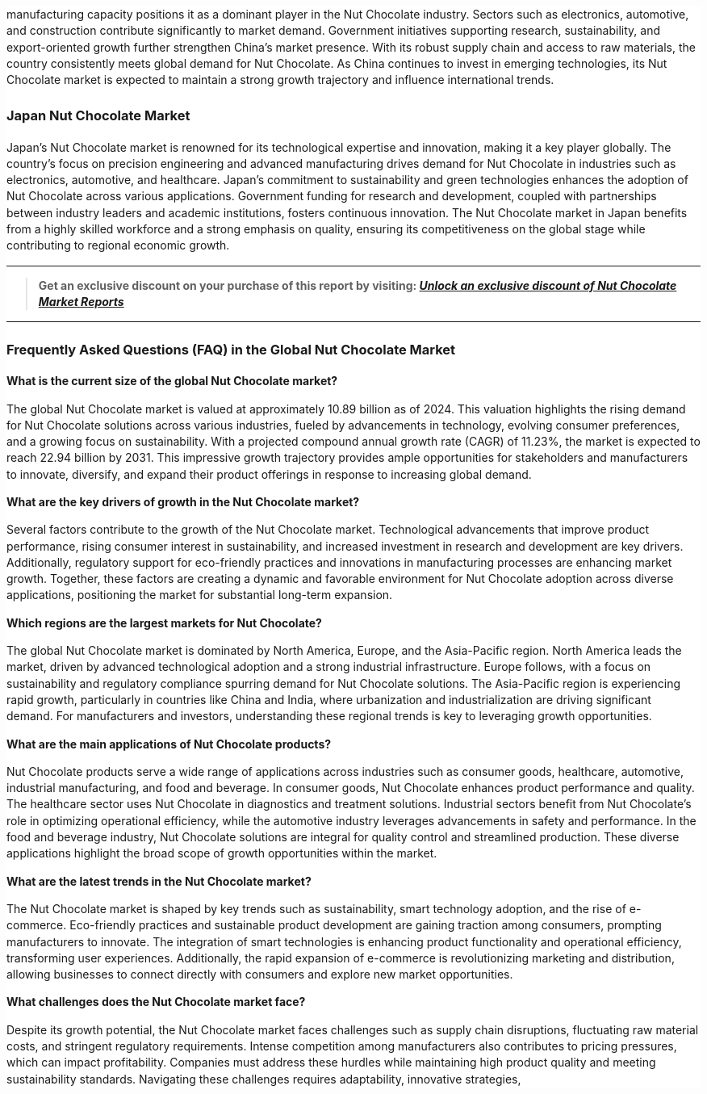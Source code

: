 manufacturing capacity positions it as a dominant player in the Nut Chocolate industry. Sectors such as electronics, automotive, and construction contribute significantly to market demand. Government initiatives supporting research, sustainability, and export-oriented growth further strengthen China&rsquo;s market presence. With its robust supply chain and access to raw materials, the country consistently meets global demand for Nut Chocolate. As China continues to invest in emerging technologies, its Nut Chocolate market is expected to maintain a strong growth trajectory and influence international trends.</p><h3>Japan Nut Chocolate Market</h3><p>Japan&rsquo;s Nut Chocolate market is renowned for its technological expertise and innovation, making it a key player globally. The country&rsquo;s focus on precision engineering and advanced manufacturing drives demand for Nut Chocolate in industries such as electronics, automotive, and healthcare. Japan&rsquo;s commitment to sustainability and green technologies enhances the adoption of Nut Chocolate across various applications. Government funding for research and development, coupled with partnerships between industry leaders and academic institutions, fosters continuous innovation. The Nut Chocolate market in Japan benefits from a highly skilled workforce and a strong emphasis on quality, ensuring its competitiveness on the global stage while contributing to regional economic growth.</p><hr /><blockquote><p><strong>Get an exclusive discount on your purchase of this report by visiting: <em><a href="://marketresearchpulse.com/ask-for-discount/32587?utm_source=Github&amp;utm_medium=025">Unlock an exclusive discount of Nut Chocolate Market Reports</a></em>&nbsp;</strong></p></blockquote><hr /><h3>Frequently Asked Questions (FAQ) in the Global Nut Chocolate Market</h3><p><strong>What is the current size of the global Nut Chocolate market?</strong></p><p>The global Nut Chocolate market is valued at approximately 10.89 billion as of 2024. This valuation highlights the rising demand for Nut Chocolate solutions across various industries, fueled by advancements in technology, evolving consumer preferences, and a growing focus on sustainability. With a projected compound annual growth rate (CAGR) of 11.23%, the market is expected to reach 22.94 billion by 2031. This impressive growth trajectory provides ample opportunities for stakeholders and manufacturers to innovate, diversify, and expand their product offerings in response to increasing global demand.</p><p><strong>What are the key drivers of growth in the Nut Chocolate market?</strong></p><p>Several factors contribute to the growth of the Nut Chocolate market. Technological advancements that improve product performance, rising consumer interest in sustainability, and increased investment in research and development are key drivers. Additionally, regulatory support for eco-friendly practices and innovations in manufacturing processes are enhancing market growth. Together, these factors are creating a dynamic and favorable environment for Nut Chocolate adoption across diverse applications, positioning the market for substantial long-term expansion.</p><p><strong>Which regions are the largest markets for Nut Chocolate?</strong></p><p>The global Nut Chocolate market is dominated by North America, Europe, and the Asia-Pacific region. North America leads the market, driven by advanced technological adoption and a strong industrial infrastructure. Europe follows, with a focus on sustainability and regulatory compliance spurring demand for Nut Chocolate solutions. The Asia-Pacific region is experiencing rapid growth, particularly in countries like China and India, where urbanization and industrialization are driving significant demand. For manufacturers and investors, understanding these regional trends is key to leveraging growth opportunities.</p><p><strong>What are the main applications of Nut Chocolate products?</strong></p><p>Nut Chocolate products serve a wide range of applications across industries such as consumer goods, healthcare, automotive, industrial manufacturing, and food and beverage. In consumer goods, Nut Chocolate enhances product performance and quality. The healthcare sector uses Nut Chocolate in diagnostics and treatment solutions. Industrial sectors benefit from Nut Chocolate&rsquo;s role in optimizing operational efficiency, while the automotive industry leverages advancements in safety and performance. In the food and beverage industry, Nut Chocolate solutions are integral for quality control and streamlined production. These diverse applications highlight the broad scope of growth opportunities within the market.</p><p><strong>What are the latest trends in the Nut Chocolate market?</strong></p><p>The Nut Chocolate market is shaped by key trends such as sustainability, smart technology adoption, and the rise of e-commerce. Eco-friendly practices and sustainable product development are gaining traction among consumers, prompting manufacturers to innovate. The integration of smart technologies is enhancing product functionality and operational efficiency, transforming user experiences. Additionally, the rapid expansion of e-commerce is revolutionizing marketing and distribution, allowing businesses to connect directly with consumers and explore new market opportunities.</p><p><strong>What challenges does the Nut Chocolate market face?</strong></p><p>Despite its growth potential, the Nut Chocolate market faces challenges such as supply chain disruptions, fluctuating raw material costs, and stringent regulatory requirements. Intense competition among manufacturers also contributes to pricing pressures, which can impact profitability. Companies must address these hurdles while maintaining high product quality and meeting sustainability standards. Navigating these challenges requires adaptability, innovative strategies,